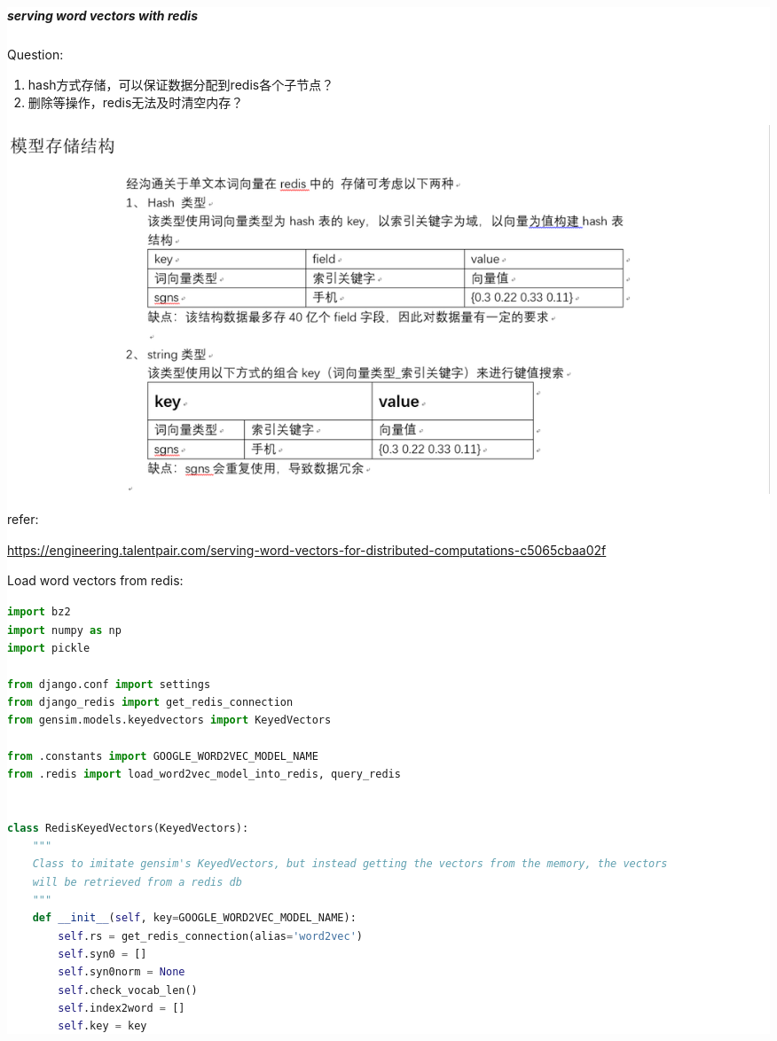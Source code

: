 



##### serving word vectors with redis

Question:

1. hash方式存储，可以保证数据分配到redis各个子节点？
2. 删除等操作，redis无法及时清空内存？

![serving_word_vectors_with_redis](https://github.com/bifeng/deep_coding_notes/raw/master/image/serving_word_vectors_with_redis.png)



refer:

https://engineering.talentpair.com/serving-word-vectors-for-distributed-computations-c5065cbaa02f



Load word vectors from redis:

```python
import bz2
import numpy as np
import pickle

from django.conf import settings
from django_redis import get_redis_connection
from gensim.models.keyedvectors import KeyedVectors

from .constants import GOOGLE_WORD2VEC_MODEL_NAME
from .redis import load_word2vec_model_into_redis, query_redis


class RedisKeyedVectors(KeyedVectors):
    """
    Class to imitate gensim's KeyedVectors, but instead getting the vectors from the memory, the vectors
    will be retrieved from a redis db
    """
    def __init__(self, key=GOOGLE_WORD2VEC_MODEL_NAME):
        self.rs = get_redis_connection(alias='word2vec')
        self.syn0 = []
        self.syn0norm = None
        self.check_vocab_len()
        self.index2word = []
        self.key = key
```